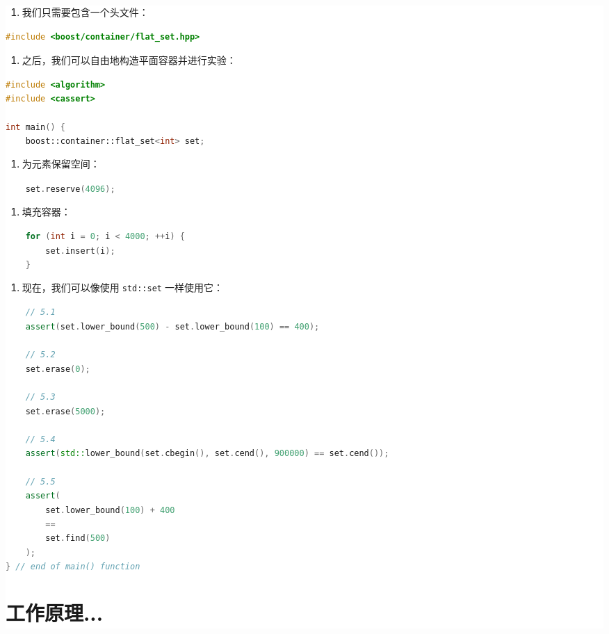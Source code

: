 1.  我们只需要包含一个头文件：

```cpp
#include <boost/container/flat_set.hpp>
```

1.  之后，我们可以自由地构造平面容器并进行实验：

```cpp
#include <algorithm>
#include <cassert>

int main() {
    boost::container::flat_set<int> set;
```

1.  为元素保留空间：

```cpp
    set.reserve(4096);
```

1.  填充容器：

```cpp
    for (int i = 0; i < 4000; ++i) {
        set.insert(i);
    }
```

1.  现在，我们可以像使用 `std::set` 一样使用它：

```cpp
    // 5.1
    assert(set.lower_bound(500) - set.lower_bound(100) == 400);

    // 5.2
    set.erase(0);

    // 5.3
    set.erase(5000);

    // 5.4
    assert(std::lower_bound(set.cbegin(), set.cend(), 900000) == set.cend());

    // 5.5
    assert(
        set.lower_bound(100) + 400 
        == 
        set.find(500)
    );
} // end of main() function
```

# 工作原理...
